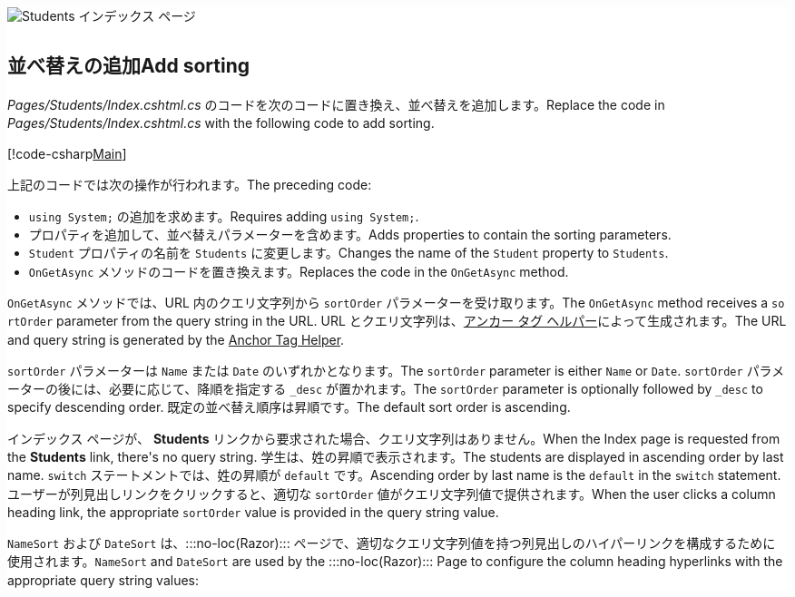 ![Students インデックス ページ](sort-filter-page/_static/paging30.png)

## <a name="add-sorting"></a><span data-ttu-id="80a70-110">並べ替えの追加</span><span class="sxs-lookup"><span data-stu-id="80a70-110">Add sorting</span></span>

<span data-ttu-id="80a70-111">*Pages/Students/Index.cshtml.cs* のコードを次のコードに置き換え、並べ替えを追加します。</span><span class="sxs-lookup"><span data-stu-id="80a70-111">Replace the code in *Pages/Students/Index.cshtml.cs* with the following code to add sorting.</span></span>

[!code-csharp[Main](intro/samples/cu30snapshots/3-sorting/Pages/Students/Index1.cshtml.cs?name=snippet_All)]

<span data-ttu-id="80a70-112">上記のコードでは次の操作が行われます。</span><span class="sxs-lookup"><span data-stu-id="80a70-112">The preceding code:</span></span>

* <span data-ttu-id="80a70-113">`using System;` の追加を求めます。</span><span class="sxs-lookup"><span data-stu-id="80a70-113">Requires adding `using System;`.</span></span>
* <span data-ttu-id="80a70-114">プロパティを追加して、並べ替えパラメーターを含めます。</span><span class="sxs-lookup"><span data-stu-id="80a70-114">Adds properties to contain the sorting parameters.</span></span>
* <span data-ttu-id="80a70-115">`Student` プロパティの名前を `Students` に変更します。</span><span class="sxs-lookup"><span data-stu-id="80a70-115">Changes the name of the `Student` property to `Students`.</span></span>
* <span data-ttu-id="80a70-116">`OnGetAsync` メソッドのコードを置き換えます。</span><span class="sxs-lookup"><span data-stu-id="80a70-116">Replaces the code in the `OnGetAsync` method.</span></span>

<span data-ttu-id="80a70-117">`OnGetAsync` メソッドでは、URL 内のクエリ文字列から `sortOrder` パラメーターを受け取ります。</span><span class="sxs-lookup"><span data-stu-id="80a70-117">The `OnGetAsync` method receives a `sortOrder` parameter from the query string in the URL.</span></span> <span data-ttu-id="80a70-118">URL とクエリ文字列は、[アンカー タグ ヘルパー](xref:mvc/views/tag-helpers/builtin-th/anchor-tag-helper)によって生成されます。</span><span class="sxs-lookup"><span data-stu-id="80a70-118">The URL and query string is generated by the [Anchor Tag Helper](xref:mvc/views/tag-helpers/builtin-th/anchor-tag-helper).</span></span>

<span data-ttu-id="80a70-119">`sortOrder` パラメーターは `Name` または `Date` のいずれかとなります。</span><span class="sxs-lookup"><span data-stu-id="80a70-119">The `sortOrder` parameter is either `Name` or `Date`.</span></span> <span data-ttu-id="80a70-120">`sortOrder` パラメーターの後には、必要に応じて、降順を指定する `_desc` が置かれます。</span><span class="sxs-lookup"><span data-stu-id="80a70-120">The `sortOrder` parameter is optionally followed by `_desc` to specify descending order.</span></span> <span data-ttu-id="80a70-121">既定の並べ替え順序は昇順です。</span><span class="sxs-lookup"><span data-stu-id="80a70-121">The default sort order is ascending.</span></span>

<span data-ttu-id="80a70-122">インデックス ページが、 **Students** リンクから要求された場合、クエリ文字列はありません。</span><span class="sxs-lookup"><span data-stu-id="80a70-122">When the Index page is requested from the **Students** link, there's no query string.</span></span> <span data-ttu-id="80a70-123">学生は、姓の昇順で表示されます。</span><span class="sxs-lookup"><span data-stu-id="80a70-123">The students are displayed in ascending order by last name.</span></span> <span data-ttu-id="80a70-124">`switch` ステートメントでは、姓の昇順が `default` です。</span><span class="sxs-lookup"><span data-stu-id="80a70-124">Ascending order by last name is the `default` in the `switch` statement.</span></span> <span data-ttu-id="80a70-125">ユーザーが列見出しリンクをクリックすると、適切な `sortOrder` 値がクエリ文字列値で提供されます。</span><span class="sxs-lookup"><span data-stu-id="80a70-125">When the user clicks a column heading link, the appropriate `sortOrder` value is provided in the query string value.</span></span>

<span data-ttu-id="80a70-126">`NameSort` および `DateSort` は、:::no-loc(Razor)::: ページで、適切なクエリ文字列値を持つ列見出しのハイパーリンクを構成するために使用されます。</span><span class="sxs-lookup"><span data-stu-id="80a70-126">`NameSort` and `DateSort` are used by the :::no-loc(Razor)::: Page to configure the column heading hyperlinks with the appropriate query string values:</span></span>

